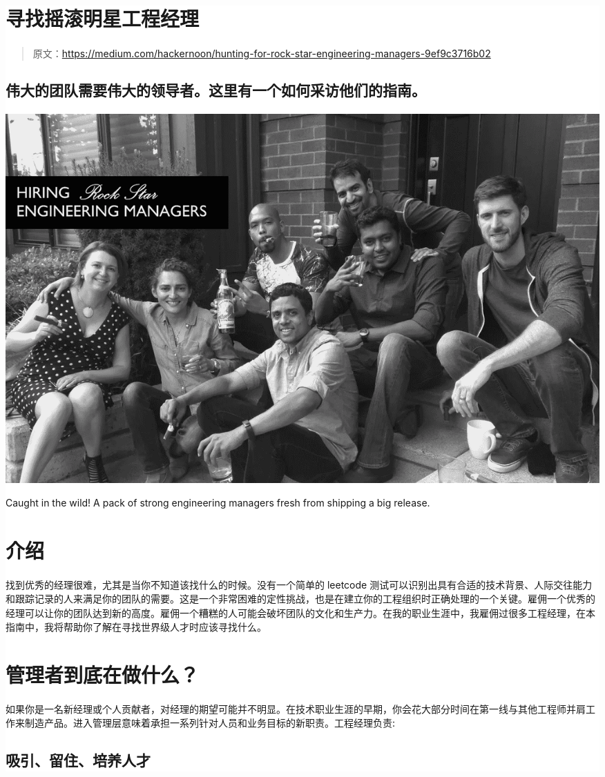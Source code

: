 # 寻找摇滚明星工程经理

> 原文：<https://medium.com/hackernoon/hunting-for-rock-star-engineering-managers-9ef9c3716b02>

## 伟大的团队需要伟大的领导者。这里有一个如何采访他们的指南。

![](img/1639dfed0fb72bf49b28821fa75ea50e.png)

Caught in the wild! A pack of strong engineering managers fresh from shipping a big release.

# 介绍

找到优秀的经理很难，尤其是当你不知道该找什么的时候。没有一个简单的 leetcode 测试可以识别出具有合适的技术背景、人际交往能力和跟踪记录的人来满足你的团队的需要。这是一个非常困难的定性挑战，也是在建立你的工程组织时正确处理的一个关键。雇佣一个优秀的经理可以让你的团队达到新的高度。雇佣一个糟糕的人可能会破坏团队的文化和生产力。在我的职业生涯中，我雇佣过很多工程经理，在本指南中，我将帮助你了解在寻找世界级人才时应该寻找什么。

# 管理者到底在做什么？

如果你是一名新经理或个人贡献者，对经理的期望可能并不明显。在技术职业生涯的早期，你会花大部分时间在第一线与其他工程师并肩工作来制造产品。进入管理层意味着承担一系列针对人员和业务目标的新职责。工程经理负责:

## 吸引、留住、培养人才
